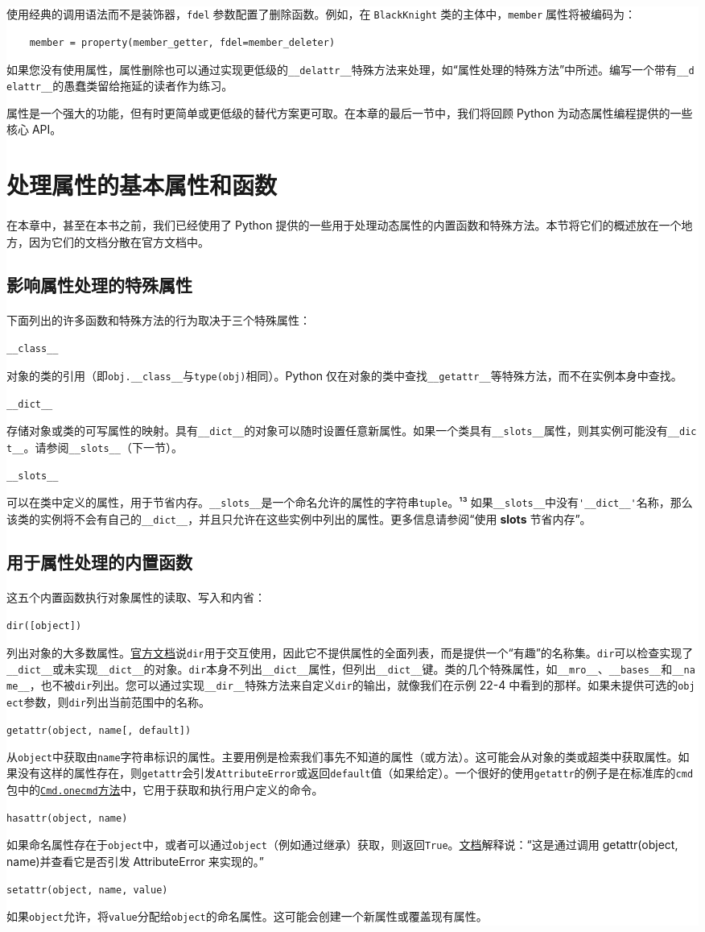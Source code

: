 使用经典的调用语法而不是装饰器，`fdel` 参数配置了删除函数。例如，在 `BlackKnight` 类的主体中，`member` 属性将被编码为：

```
    member = property(member_getter, fdel=member_deleter)
```

如果您没有使用属性，属性删除也可以通过实现更低级的`__delattr__`特殊方法来处理，如“属性处理的特殊方法”中所述。编写一个带有`__delattr__`的愚蠢类留给拖延的读者作为练习。

属性是一个强大的功能，但有时更简单或更低级的替代方案更可取。在本章的最后一节中，我们将回顾 Python 为动态属性编程提供的一些核心 API。

# 处理属性的基本属性和函数

在本章中，甚至在本书之前，我们已经使用了 Python 提供的一些用于处理动态属性的内置函数和特殊方法。本节将它们的概述放在一个地方，因为它们的文档分散在官方文档中。

## 影响属性处理的特殊属性

下面列出的许多函数和特殊方法的行为取决于三个特殊属性：

`__class__`

对象的类的引用（即`obj.__class__`与`type(obj)`相同）。Python 仅在对象的类中查找`__getattr__`等特殊方法，而不在实例本身中查找。

`__dict__`

存储对象或类的可写属性的映射。具有`__dict__`的对象可以随时设置任意新属性。如果一个类具有`__slots__`属性，则其实例可能没有`__dict__`。请参阅`__slots__`（下一节）。

`__slots__`

可以在类中定义的属性，用于节省内存。`__slots__`是一个命名允许的属性的字符串`tuple`。¹³ 如果`__slots__`中没有`'__dict__'`名称，那么该类的实例将不会有自己的`__dict__`，并且只允许在这些实例中列出的属性。更多信息请参阅“使用 __slots__ 节省内存”。

## 用于属性处理的内置函数

这五个内置函数执行对象属性的读取、写入和内省：

`dir([object])`

列出对象的大多数属性。[官方文档](https://fpy.li/22-18)说`dir`用于交互使用，因此它不提供属性的全面列表，而是提供一个“有趣”的名称集。`dir`可以检查实现了`__dict__`或未实现`__dict__`的对象。`dir`本身不列出`__dict__`属性，但列出`__dict__`键。类的几个特殊属性，如`__mro__`、`__bases__`和`__name__`，也不被`dir`列出。您可以通过实现`__dir__`特殊方法来自定义`dir`的输出，就像我们在示例 22-4 中看到的那样。如果未提供可选的`object`参数，则`dir`列出当前范围中的名称。

`getattr(object, name[, default])`

从`object`中获取由`name`字符串标识的属性。主要用例是检索我们事先不知道的属性（或方法）。这可能会从对象的类或超类中获取属性。如果没有这样的属性存在，则`getattr`会引发`AttributeError`或返回`default`值（如果给定）。一个很好的使用`getattr`的例子是在标准库的`cmd`包中的[`Cmd.onecmd`方法](https://fpy.li/22-19)中，它用于获取和执行用户定义的命令。

`hasattr(object, name)`

如果命名属性存在于`object`中，或者可以通过`object`（例如通过继承）获取，则返回`True`。[文档](https://fpy.li/22-20)解释说：“这是通过调用 getattr(object, name)并查看它是否引发 AttributeError 来实现的。”

`setattr(object, name, value)`

如果`object`允许，将`value`分配给`object`的命名属性。这可能会创建一个新属性或覆盖现有属性。
